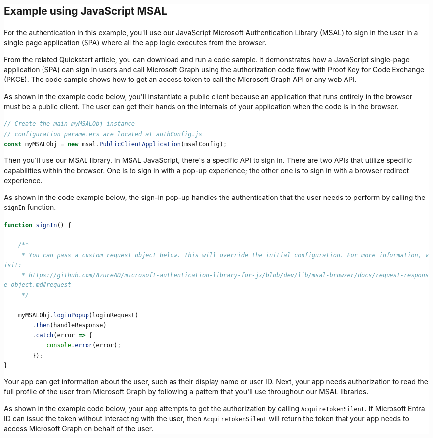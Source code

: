 ## Example using JavaScript MSAL

For the authentication in this example, you'll use our JavaScript Microsoft Authentication Library (MSAL) to sign in the user in a single page application (SPA) where all the app logic executes from the browser.

From the related [Quickstart article](/azure/active-directory/develop/single-page-app-quickstart?pivots=devlang-javascript), you can [download](/azure/active-directory/develop/single-page-app-quickstart?pivots=devlang-javascript#step-2-download-the-project) and run a code sample. It demonstrates how a JavaScript single-page application (SPA) can sign in users and call Microsoft Graph using the authorization code flow with Proof Key for Code Exchange (PKCE). The code sample shows how to get an access token to call the Microsoft Graph API or any web API.

As shown in the example code below, you'll instantiate a public client because an application that runs entirely in the browser must be a public client. The user can get their hands on the internals of your application when the code is in the browser.

```javascript
// Create the main myMSALObj instance
// configuration parameters are located at authConfig.js
const myMSALObj = new msal.PublicClientApplication(msalConfig);
```

Then you'll use our MSAL library. In MSAL JavaScript, there's a specific API to sign in. There are two APIs that utilize specific capabilities within the browser. One is to sign in with a pop-up experience; the other one is to sign in with a browser redirect experience.

As shown in the code example below, the sign-in pop-up handles the authentication that the user needs to perform by calling the `signIn` function.

```javascript
function signIn() {

    /**
     * You can pass a custom request object below. This will override the initial configuration. For more information, visit:
     * https://github.com/AzureAD/microsoft-authentication-library-for-js/blob/dev/lib/msal-browser/docs/request-response-object.md#request
     */

    myMSALObj.loginPopup(loginRequest)
        .then(handleResponse)
        .catch(error => {
            console.error(error);
        });
}
```

Your app can get information about the user, such as their display name or user ID. Next, your app needs authorization to read the full profile of the user from Microsoft Graph by following a pattern that you'll use throughout our MSAL libraries.

As shown in the example code below, your app attempts to get the authorization by calling `AcquireTokenSilent`. If Microsoft Entra ID can issue the token without interacting with the user, then `AcquireTokenSilent` will return the token that your app needs to access Microsoft Graph on behalf of the user.
